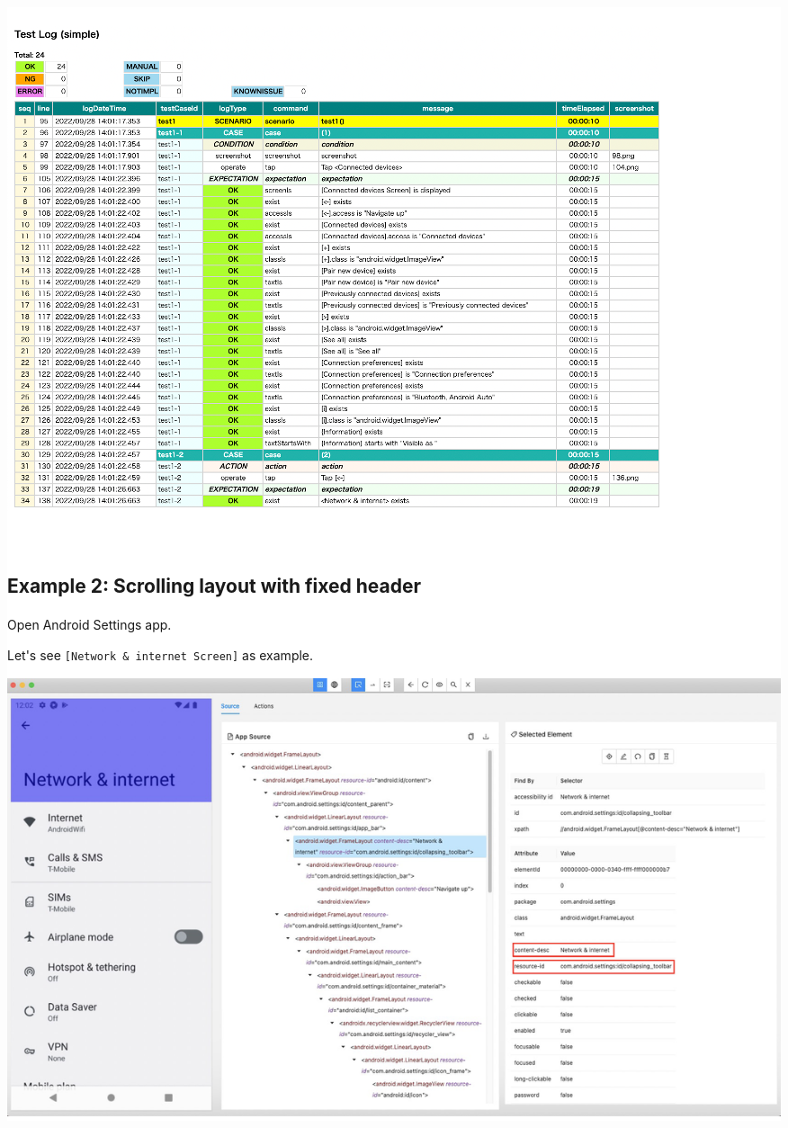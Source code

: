    <br>![](../_images/connected_devices_test_result.png)

<br>

## Example 2: Scrolling layout with fixed header

Open Android Settings app.

Let's see `[Network & internet Screen]` as example.

![Optimizing end of scroll](../../in_action/_images/screen_nickname_identity_with_fixed_header_1.png)